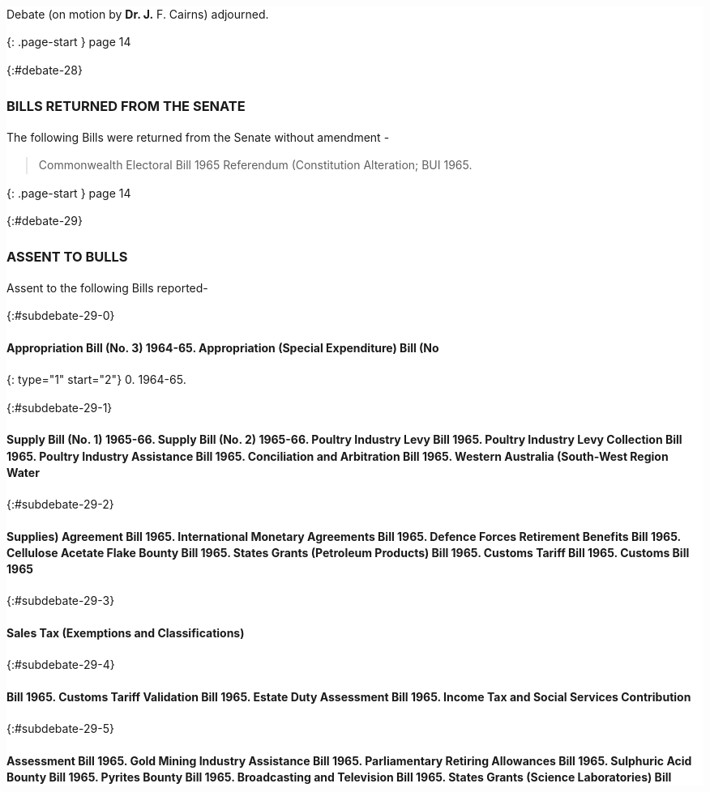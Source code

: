 Debate (on motion by  **Dr. J.**  F. Cairns) adjourned. 

{: .page-start }
page 14

{:#debate-28}
### BILLS RETURNED FROM THE SENATE

The following Bills were returned from the Senate without amendment - 

  >Commonwealth Electoral Bill 1965 Referendum (Constitution Alteration; BUI 1965. 

{: .page-start }
page 14

{:#debate-29}
### ASSENT TO BULLS

Assent to the following Bills reported-  

{:#subdebate-29-0}
#### Appropriation Bill (No. 3) 1964-65. Appropriation (Special Expenditure) Bill (No

{: type="1" start="2"}
0. 1964-65. 

{:#subdebate-29-1}
#### Supply Bill (No. 1) 1965-66. Supply Bill (No. 2) 1965-66. Poultry Industry Levy Bill 1965. Poultry Industry Levy Collection Bill 1965. Poultry Industry Assistance Bill 1965. Conciliation and Arbitration Bill 1965. Western Australia (South-West Region Water

{:#subdebate-29-2}
#### Supplies) Agreement Bill 1965. International Monetary Agreements Bill 1965. Defence Forces Retirement Benefits Bill 1965. Cellulose Acetate Flake Bounty Bill 1965. States Grants (Petroleum Products) Bill 1965. Customs Tariff Bill 1965. Customs Bill 1965

{:#subdebate-29-3}
#### Sales Tax (Exemptions and Classifications)

{:#subdebate-29-4}
#### Bill 1965. Customs Tariff Validation Bill 1965. Estate Duty Assessment Bill 1965. Income Tax and Social Services Contribution

{:#subdebate-29-5}
#### Assessment Bill 1965. Gold Mining Industry Assistance Bill 1965. Parliamentary Retiring Allowances Bill 1965. Sulphuric Acid Bounty Bill 1965. Pyrites Bounty Bill 1965. Broadcasting and Television Bill 1965. States Grants (Science Laboratories) Bill
